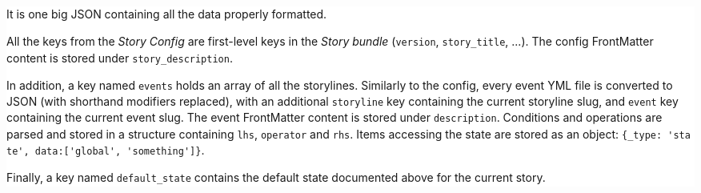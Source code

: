It is one big JSON containing all the data properly formatted.

All the keys from the *Story Config* are first-level keys in the *Story bundle* (`version`, `story_title`, ...). The config FrontMatter content is stored under `story_description`.

In addition, a key named `events` holds an array of all the storylines. Similarly to the config, every event YML file is converted to JSON (with shorthand modifiers replaced), with an additional `storyline` key containing the current storyline slug, and `event` key containing the current event slug. The event FrontMatter content is stored under `description`.
Conditions and operations are parsed and stored in a structure containing `lhs`, `operator` and `rhs`. Items accessing the state are stored as an object: `{_type: 'state', data:['global', 'something']}`.

Finally, a key named `default_state` contains the default state documented above for the current story.
